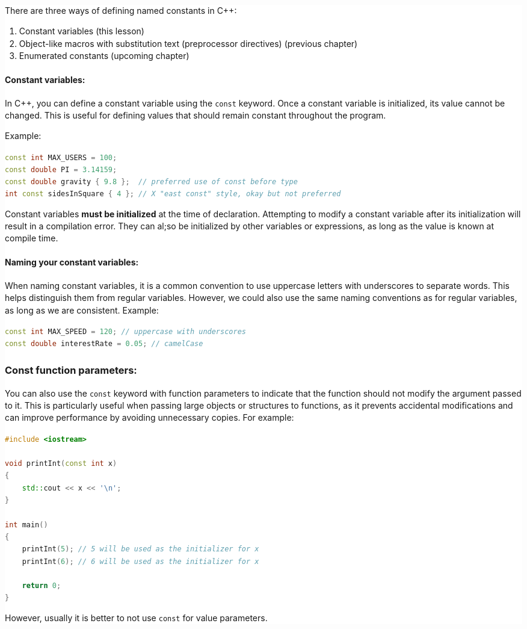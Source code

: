 There are three ways of defining named constants in C++:
1. Constant variables (this lesson)
2. Object-like macros with substitution text (preprocessor directives) (previous chapter)
3. Enumerated constants (upcoming chapter)

#### Constant variables:
In C++, you can define a constant variable using the `const` keyword. Once a constant variable is initialized, its value cannot be changed. This is useful for defining values that should remain constant throughout the program.

Example:
```cpp
const int MAX_USERS = 100;  
const double PI = 3.14159;
const double gravity { 9.8 };  // preferred use of const before type
int const sidesInSquare { 4 }; // X "east const" style, okay but not preferred
```

Constant variables **must be initialized** at the time of declaration. Attempting to modify a constant variable after its initialization will result in a compilation error. They can al;so be initialized by other variables or expressions, as long as the value is known at compile time.

#### Naming your constant variables:
When naming constant variables, it is a common convention to use uppercase letters with underscores to separate words. This helps distinguish them from regular variables. However, we could also use the same naming conventions as for regular variables, as long as we are consistent.
Example:
```cpp
const int MAX_SPEED = 120; // uppercase with underscores
const double interestRate = 0.05; // camelCase
```

### Const function parameters:
You can also use the `const` keyword with function parameters to indicate that the function should not modify the argument passed to it. This is particularly useful when passing large objects or structures to functions, as it prevents accidental modifications and can improve performance by avoiding unnecessary copies. For example:
```cpp
#include <iostream>

void printInt(const int x)
{
    std::cout << x << '\n';
}

int main()
{
    printInt(5); // 5 will be used as the initializer for x
    printInt(6); // 6 will be used as the initializer for x

    return 0;
}
```
However, usually it is better to not use `const` for value parameters.
